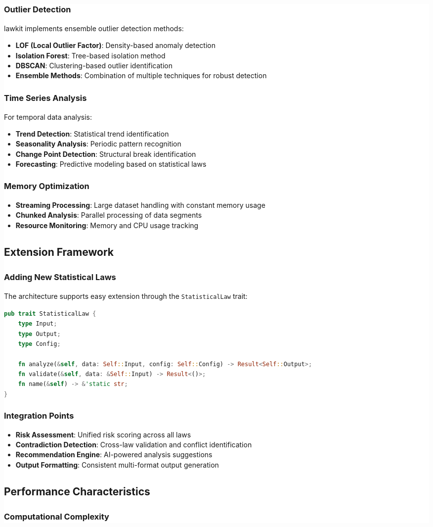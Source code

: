 ### Outlier Detection

lawkit implements ensemble outlier detection methods:

- **LOF (Local Outlier Factor)**: Density-based anomaly detection
- **Isolation Forest**: Tree-based isolation method
- **DBSCAN**: Clustering-based outlier identification
- **Ensemble Methods**: Combination of multiple techniques for robust detection

### Time Series Analysis

For temporal data analysis:

- **Trend Detection**: Statistical trend identification
- **Seasonality Analysis**: Periodic pattern recognition
- **Change Point Detection**: Structural break identification
- **Forecasting**: Predictive modeling based on statistical laws

### Memory Optimization

- **Streaming Processing**: Large dataset handling with constant memory usage
- **Chunked Analysis**: Parallel processing of data segments
- **Resource Monitoring**: Memory and CPU usage tracking

## Extension Framework

### Adding New Statistical Laws

The architecture supports easy extension through the `StatisticalLaw` trait:

```rust
pub trait StatisticalLaw {
    type Input;
    type Output;
    type Config;
    
    fn analyze(&self, data: Self::Input, config: Self::Config) -> Result<Self::Output>;
    fn validate(&self, data: &Self::Input) -> Result<()>;
    fn name(&self) -> &'static str;
}
```

### Integration Points

- **Risk Assessment**: Unified risk scoring across all laws
- **Contradiction Detection**: Cross-law validation and conflict identification
- **Recommendation Engine**: AI-powered analysis suggestions
- **Output Formatting**: Consistent multi-format output generation

## Performance Characteristics

### Computational Complexity
